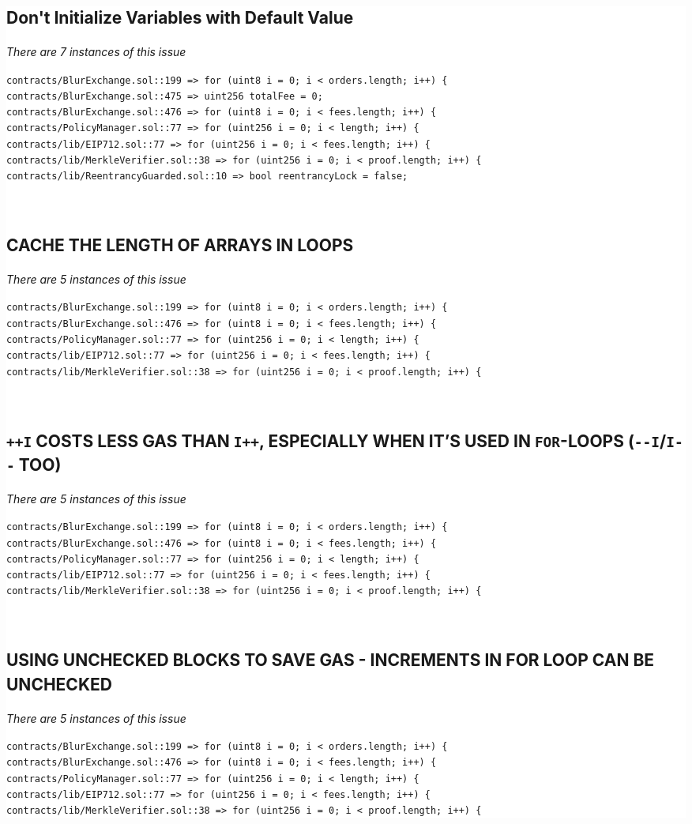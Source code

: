 ##  Don't Initialize Variables with Default Value
*There are 7 instances of this issue*
```solidity
contracts/BlurExchange.sol::199 => for (uint8 i = 0; i < orders.length; i++) {
contracts/BlurExchange.sol::475 => uint256 totalFee = 0;
contracts/BlurExchange.sol::476 => for (uint8 i = 0; i < fees.length; i++) {
contracts/PolicyManager.sol::77 => for (uint256 i = 0; i < length; i++) {
contracts/lib/EIP712.sol::77 => for (uint256 i = 0; i < fees.length; i++) {
contracts/lib/MerkleVerifier.sol::38 => for (uint256 i = 0; i < proof.length; i++) {
contracts/lib/ReentrancyGuarded.sol::10 => bool reentrancyLock = false;
```

&nbsp;
&nbsp;


##  CACHE THE LENGTH OF ARRAYS IN LOOPS
*There are 5  instances of this issue*
```solidity
contracts/BlurExchange.sol::199 => for (uint8 i = 0; i < orders.length; i++) {
contracts/BlurExchange.sol::476 => for (uint8 i = 0; i < fees.length; i++) {
contracts/PolicyManager.sol::77 => for (uint256 i = 0; i < length; i++) {
contracts/lib/EIP712.sol::77 => for (uint256 i = 0; i < fees.length; i++) {
contracts/lib/MerkleVerifier.sol::38 => for (uint256 i = 0; i < proof.length; i++) {
```

&nbsp;
&nbsp;

##  `++I` COSTS LESS GAS THAN `I++`, ESPECIALLY WHEN IT’S USED IN `FOR`-LOOPS (`--I`/`I--` TOO)
*There are 5  instances of this issue*
```solidity
contracts/BlurExchange.sol::199 => for (uint8 i = 0; i < orders.length; i++) {
contracts/BlurExchange.sol::476 => for (uint8 i = 0; i < fees.length; i++) {
contracts/PolicyManager.sol::77 => for (uint256 i = 0; i < length; i++) {
contracts/lib/EIP712.sol::77 => for (uint256 i = 0; i < fees.length; i++) {
contracts/lib/MerkleVerifier.sol::38 => for (uint256 i = 0; i < proof.length; i++) {
```

&nbsp;
&nbsp;

## USING UNCHECKED BLOCKS TO SAVE GAS - INCREMENTS IN FOR LOOP CAN BE UNCHECKED 
*There are 5  instances of this issue*

```solidity
contracts/BlurExchange.sol::199 => for (uint8 i = 0; i < orders.length; i++) {
contracts/BlurExchange.sol::476 => for (uint8 i = 0; i < fees.length; i++) {
contracts/PolicyManager.sol::77 => for (uint256 i = 0; i < length; i++) {
contracts/lib/EIP712.sol::77 => for (uint256 i = 0; i < fees.length; i++) {
contracts/lib/MerkleVerifier.sol::38 => for (uint256 i = 0; i < proof.length; i++) {
```
